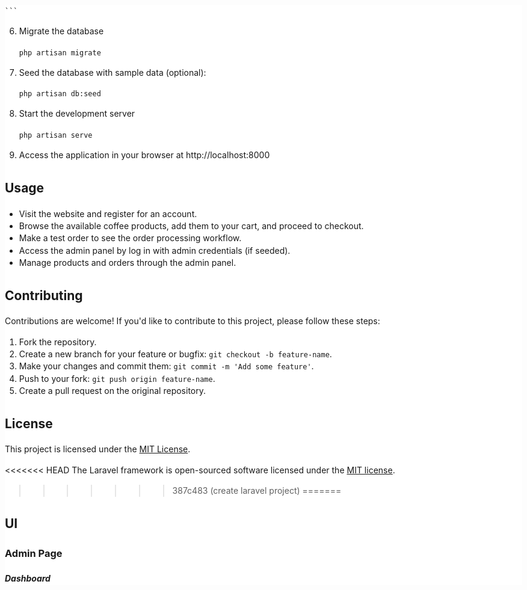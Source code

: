    ```
6. Migrate the database
    ```bash
    php artisan migrate
    ```
7. Seed the database with sample data (optional):
    ```bash
    php artisan db:seed
    ```
8. Start the development server
    ```bash
    php artisan serve
    ```
9. Access the application in your browser at http://localhost:8000

## Usage
- Visit the website and register for an account.
- Browse the available coffee products, add them to your cart, and proceed to checkout.
- Make a test order to see the order processing workflow.
- Access the admin panel by log in with admin credentials (if seeded).
- Manage products and orders through the admin panel.

## Contributing
Contributions are welcome! If you'd like to contribute to this project, please follow these steps:
1. Fork the repository.
2. Create a new branch for your feature or bugfix: `git checkout -b feature-name`.
3. Make your changes and commit them: `git commit -m 'Add some feature'`.
4. Push to your fork: `git push origin feature-name`.
5. Create a pull request on the original repository.

## License
This project is licensed under the [MIT License](https://github.com/snykk/Laracoffee/blob/master/LICENSE).

<<<<<<< HEAD
The Laravel framework is open-sourced software licensed under the [MIT license](https://opensource.org/licenses/MIT).
>>>>>>> 387c483 (create laravel project)
=======
## UI

### Admin Page
##### Dashboard
